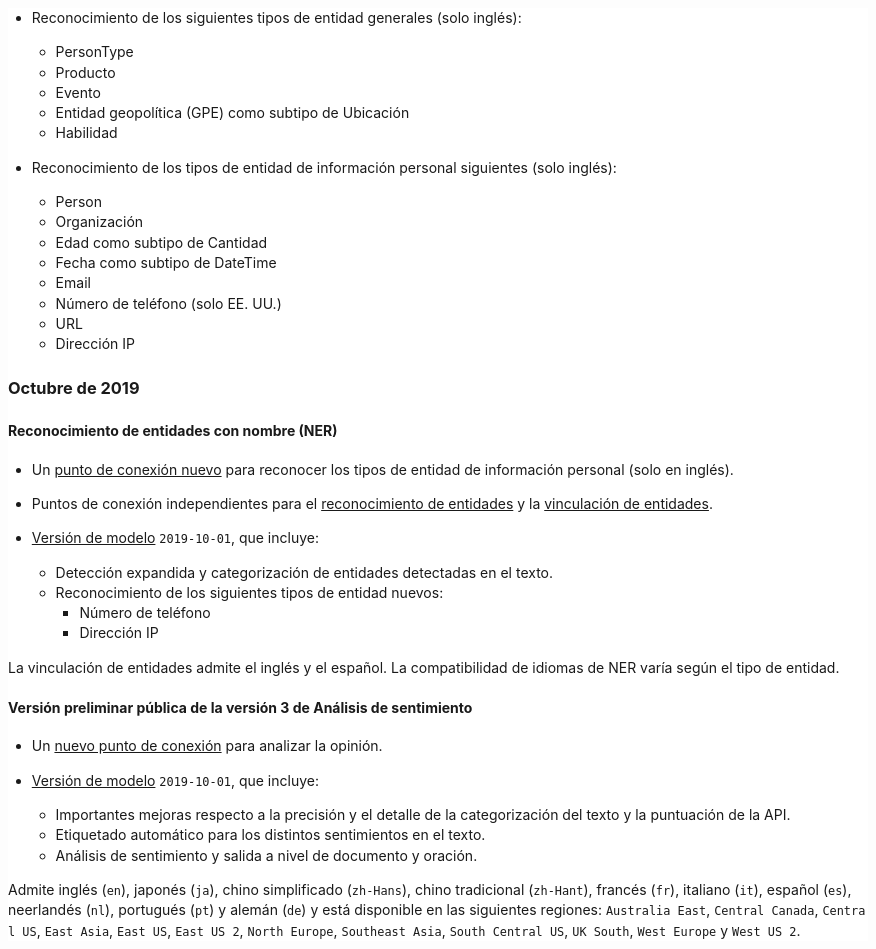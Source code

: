 * Reconocimiento de los siguientes tipos de entidad generales (solo inglés):
    * PersonType
    * Producto
    * Evento
    * Entidad geopolítica (GPE) como subtipo de Ubicación
    * Habilidad

* Reconocimiento de los tipos de entidad de información personal siguientes (solo inglés):
    * Person
    * Organización
    * Edad como subtipo de Cantidad
    * Fecha como subtipo de DateTime
    * Email 
    * Número de teléfono (solo EE. UU.)
    * URL
    * Dirección IP

### <a name="october-2019"></a>Octubre de 2019

#### <a name="named-entity-recognition-ner"></a>Reconocimiento de entidades con nombre (NER)

* Un [punto de conexión nuevo](https://westus.dev.cognitive.microsoft.com/docs/services/TextAnalytics-v3-1-Preview-2/operations/EntitiesRecognitionPii) para reconocer los tipos de entidad de información personal (solo en inglés).

* Puntos de conexión independientes para el [reconocimiento de entidades](https://westus.dev.cognitive.microsoft.com/docs/services/TextAnalytics-v3-1-Preview-2/operations/EntitiesRecognitionGeneral) y la [vinculación de entidades](https://westus.dev.cognitive.microsoft.com/docs/services/TextAnalytics-v3-1-Preview-2/operations/EntitiesLinking).

* [Versión de modelo](concepts/model-versioning.md) `2019-10-01`, que incluye:
    * Detección expandida y categorización de entidades detectadas en el texto. 
    * Reconocimiento de los siguientes tipos de entidad nuevos:
        * Número de teléfono
        * Dirección IP

La vinculación de entidades admite el inglés y el español. La compatibilidad de idiomas de NER varía según el tipo de entidad.

#### <a name="sentiment-analysis-v3-public-preview"></a>Versión preliminar pública de la versión 3 de Análisis de sentimiento

* Un [nuevo punto de conexión](https://westus.dev.cognitive.microsoft.com/docs/services/TextAnalytics-v3-1-Preview-2/operations/Sentiment) para analizar la opinión.
* [Versión de modelo](concepts/model-versioning.md) `2019-10-01`, que incluye:

    * Importantes mejoras respecto a la precisión y el detalle de la categorización del texto y la puntuación de la API.
    * Etiquetado automático para los distintos sentimientos en el texto.
    * Análisis de sentimiento y salida a nivel de documento y oración. 

Admite inglés (`en`), japonés (`ja`), chino simplificado (`zh-Hans`), chino tradicional (`zh-Hant`), francés (`fr`), italiano (`it`), español (`es`), neerlandés (`nl`), portugués (`pt`) y alemán (`de`) y está disponible en las siguientes regiones: `Australia East`, `Central Canada`, `Central US`, `East Asia`, `East US`, `East US 2`, `North Europe`, `Southeast Asia`, `South Central US`, `UK South`, `West Europe` y `West US 2`. 
